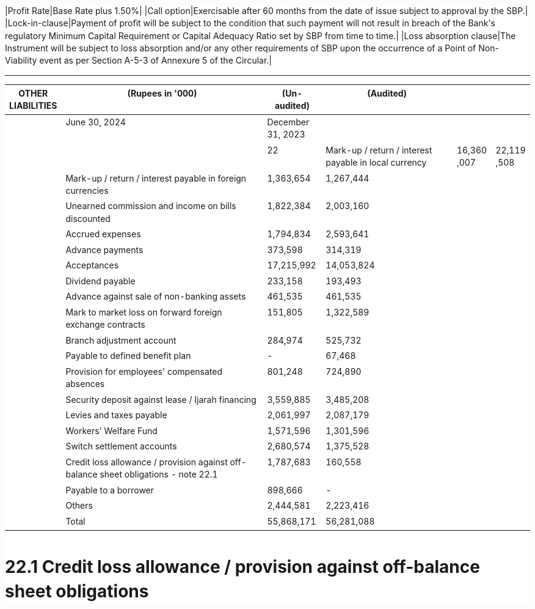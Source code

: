 |Profit Rate|Base Rate plus 1.50%|
|Call option|Exercisable after 60 months from the date of issue subject to approval by the SBP.|
|Lock-in-clause|Payment of profit will be subject to the condition that such payment will not result in breach of the Bank's regulatory Minimum Capital Requirement or Capital Adequacy Ratio set by SBP from time to time.|
|Loss absorption clause|The Instrument will be subject to loss absorption and/or any other requirements of SBP upon the occurrence of a Point of Non-Viability event as per Section A-5-3 of Annexure 5 of the Circular.|

---
|OTHER LIABILITIES|(Rupees in '000)|(Un-audited)|(Audited)| | |
|---|---|---|---|---|---|
| |June 30, 2024|December 31, 2023| | | |
| | |22|Mark-up / return / interest payable in local currency|16,360,007|22,119,508|
| |Mark-up / return / interest payable in foreign currencies|1,363,654|1,267,444| | |
| |Unearned commission and income on bills discounted|1,822,384|2,003,160| | |
| |Accrued expenses|1,794,834|2,593,641| | |
| |Advance payments|373,598|314,319| | |
| |Acceptances|17,215,992|14,053,824| | |
| |Dividend payable|233,158|193,493| | |
| |Advance against sale of non-banking assets|461,535|461,535| | |
| |Mark to market loss on forward foreign exchange contracts|151,805|1,322,589| | |
| |Branch adjustment account|284,974|525,732| | |
| |Payable to defined benefit plan|-|67,468| | |
| |Provision for employees' compensated absences|801,248|724,890| | |
| |Security deposit against lease / Ijarah financing|3,559,885|3,485,208| | |
| |Levies and taxes payable|2,061,997|2,087,179| | |
| |Workers' Welfare Fund|1,571,596|1,301,596| | |
| |Switch settlement accounts|2,680,574|1,375,528| | |
| |Credit loss allowance / provision against off-balance sheet obligations - note 22.1|1,787,683|160,558| | |
| |Payable to a borrower|898,666|-| | |
| |Others|2,444,581|2,223,416| | |
| |Total|55,868,171|56,281,088| | |

# 22.1 Credit loss allowance / provision against off-balance sheet obligations

